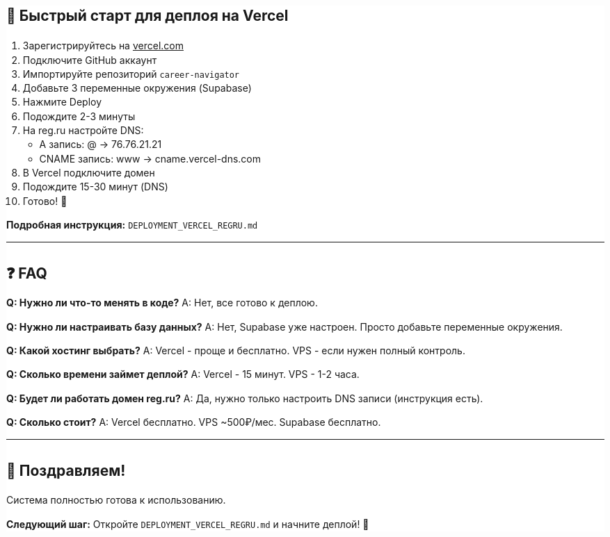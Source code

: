 ## 📝 Быстрый старт для деплоя на Vercel

1. Зарегистрируйтесь на [vercel.com](https://vercel.com)
2. Подключите GitHub аккаунт
3. Импортируйте репозиторий `career-navigator`
4. Добавьте 3 переменные окружения (Supabase)
5. Нажмите Deploy
6. Подождите 2-3 минуты
7. На reg.ru настройте DNS:
   - A запись: @ → 76.76.21.21
   - CNAME запись: www → cname.vercel-dns.com
8. В Vercel подключите домен
9. Подождите 15-30 минут (DNS)
10. Готово! 🎉

**Подробная инструкция:** `DEPLOYMENT_VERCEL_REGRU.md`

---

## ❓ FAQ

**Q: Нужно ли что-то менять в коде?**
A: Нет, все готово к деплою.

**Q: Нужно ли настраивать базу данных?**
A: Нет, Supabase уже настроен. Просто добавьте переменные окружения.

**Q: Какой хостинг выбрать?**
A: Vercel - проще и бесплатно. VPS - если нужен полный контроль.

**Q: Сколько времени займет деплой?**
A: Vercel - 15 минут. VPS - 1-2 часа.

**Q: Будет ли работать домен reg.ru?**
A: Да, нужно только настроить DNS записи (инструкция есть).

**Q: Сколько стоит?**
A: Vercel бесплатно. VPS ~500₽/мес. Supabase бесплатно.

---

## 🎉 Поздравляем!

Система полностью готова к использованию.

**Следующий шаг:** Откройте `DEPLOYMENT_VERCEL_REGRU.md` и начните деплой! 🚀

